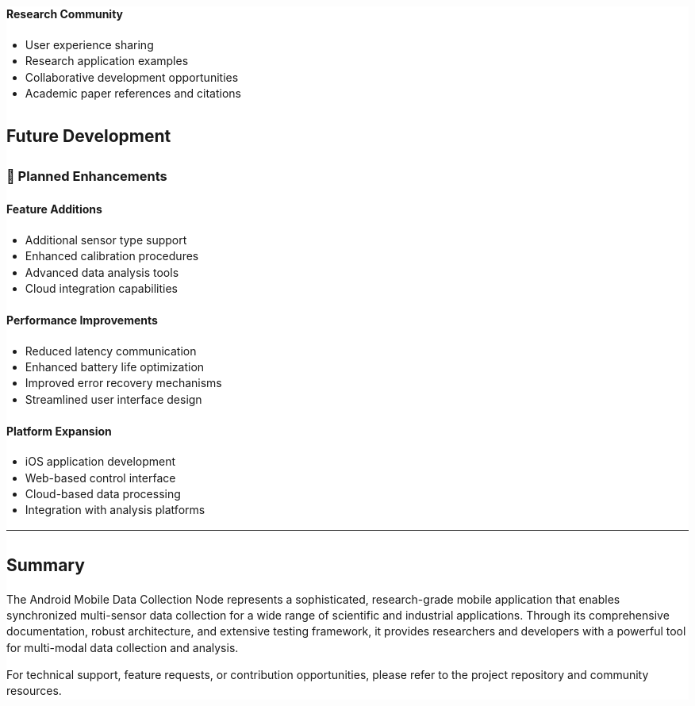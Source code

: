#### Research Community
- User experience sharing
- Research application examples
- Collaborative development opportunities
- Academic paper references and citations

## Future Development

### 🚀 Planned Enhancements

#### Feature Additions
- Additional sensor type support
- Enhanced calibration procedures
- Advanced data analysis tools
- Cloud integration capabilities

#### Performance Improvements
- Reduced latency communication
- Enhanced battery life optimization
- Improved error recovery mechanisms
- Streamlined user interface design

#### Platform Expansion
- iOS application development
- Web-based control interface
- Cloud-based data processing
- Integration with analysis platforms

---

## Summary

The Android Mobile Data Collection Node represents a sophisticated, research-grade mobile application that enables synchronized multi-sensor data collection for a wide range of scientific and industrial applications. Through its comprehensive documentation, robust architecture, and extensive testing framework, it provides researchers and developers with a powerful tool for multi-modal data collection and analysis.

For technical support, feature requests, or contribution opportunities, please refer to the project repository and community resources.